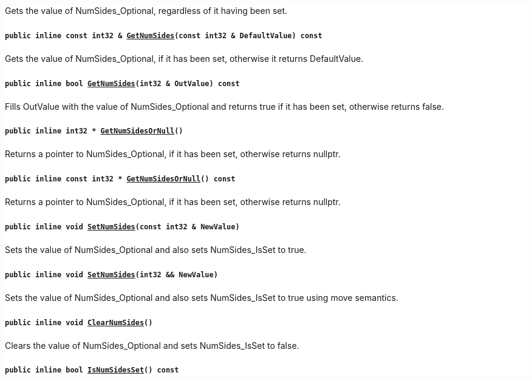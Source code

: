 Gets the value of NumSides_Optional, regardless of it having been set.

#### `public inline const int32 & `[`GetNumSides`](#structFRHAPI__MatchMakingProfile_1aeb49bf3667333b87282708aa9171ebc4)`(const int32 & DefaultValue) const` <a id="structFRHAPI__MatchMakingProfile_1aeb49bf3667333b87282708aa9171ebc4"></a>

Gets the value of NumSides_Optional, if it has been set, otherwise it returns DefaultValue.

#### `public inline bool `[`GetNumSides`](#structFRHAPI__MatchMakingProfile_1a76fc0cd134b968f0a6b598b666a13913)`(int32 & OutValue) const` <a id="structFRHAPI__MatchMakingProfile_1a76fc0cd134b968f0a6b598b666a13913"></a>

Fills OutValue with the value of NumSides_Optional and returns true if it has been set, otherwise returns false.

#### `public inline int32 * `[`GetNumSidesOrNull`](#structFRHAPI__MatchMakingProfile_1a5899800ea6e0a57b3d344fc4c2426d1c)`()` <a id="structFRHAPI__MatchMakingProfile_1a5899800ea6e0a57b3d344fc4c2426d1c"></a>

Returns a pointer to NumSides_Optional, if it has been set, otherwise returns nullptr.

#### `public inline const int32 * `[`GetNumSidesOrNull`](#structFRHAPI__MatchMakingProfile_1ad3554e015771a79049927963fd6cf656)`() const` <a id="structFRHAPI__MatchMakingProfile_1ad3554e015771a79049927963fd6cf656"></a>

Returns a pointer to NumSides_Optional, if it has been set, otherwise returns nullptr.

#### `public inline void `[`SetNumSides`](#structFRHAPI__MatchMakingProfile_1a6f0407aa678aa90ad20fb3a5d4de00a1)`(const int32 & NewValue)` <a id="structFRHAPI__MatchMakingProfile_1a6f0407aa678aa90ad20fb3a5d4de00a1"></a>

Sets the value of NumSides_Optional and also sets NumSides_IsSet to true.

#### `public inline void `[`SetNumSides`](#structFRHAPI__MatchMakingProfile_1ad411e7793995cd83c39861644b1855bf)`(int32 && NewValue)` <a id="structFRHAPI__MatchMakingProfile_1ad411e7793995cd83c39861644b1855bf"></a>

Sets the value of NumSides_Optional and also sets NumSides_IsSet to true using move semantics.

#### `public inline void `[`ClearNumSides`](#structFRHAPI__MatchMakingProfile_1adbd3b3d2dfdf792e2ba9a3b87d4971b5)`()` <a id="structFRHAPI__MatchMakingProfile_1adbd3b3d2dfdf792e2ba9a3b87d4971b5"></a>

Clears the value of NumSides_Optional and sets NumSides_IsSet to false.

#### `public inline bool `[`IsNumSidesSet`](#structFRHAPI__MatchMakingProfile_1a8303b173ce97176edbad9145702e0c01)`() const` <a id="structFRHAPI__MatchMakingProfile_1a8303b173ce97176edbad9145702e0c01"></a>
